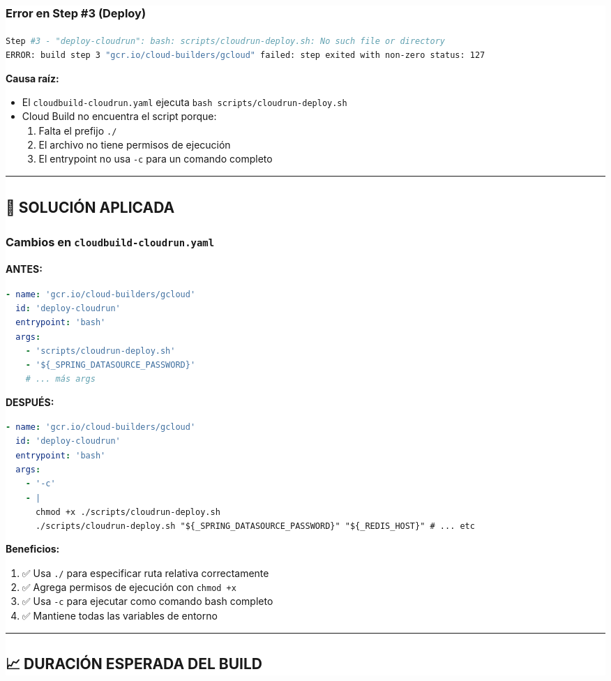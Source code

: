 ### Error en Step #3 (Deploy)

```bash
Step #3 - "deploy-cloudrun": bash: scripts/cloudrun-deploy.sh: No such file or directory
ERROR: build step 3 "gcr.io/cloud-builders/gcloud" failed: step exited with non-zero status: 127
```

**Causa raíz:**
- El `cloudbuild-cloudrun.yaml` ejecuta `bash scripts/cloudrun-deploy.sh`
- Cloud Build no encuentra el script porque:
  1. Falta el prefijo `./`
  2. El archivo no tiene permisos de ejecución
  3. El entrypoint no usa `-c` para un comando completo

---

## 🔧 SOLUCIÓN APLICADA

### Cambios en `cloudbuild-cloudrun.yaml`

**ANTES:**
```yaml
- name: 'gcr.io/cloud-builders/gcloud'
  id: 'deploy-cloudrun'
  entrypoint: 'bash'
  args:
    - 'scripts/cloudrun-deploy.sh'
    - '${_SPRING_DATASOURCE_PASSWORD}'
    # ... más args
```

**DESPUÉS:**
```yaml
- name: 'gcr.io/cloud-builders/gcloud'
  id: 'deploy-cloudrun'
  entrypoint: 'bash'
  args:
    - '-c'
    - |
      chmod +x ./scripts/cloudrun-deploy.sh
      ./scripts/cloudrun-deploy.sh "${_SPRING_DATASOURCE_PASSWORD}" "${_REDIS_HOST}" # ... etc
```

**Beneficios:**
1. ✅ Usa `./` para especificar ruta relativa correctamente
2. ✅ Agrega permisos de ejecución con `chmod +x`
3. ✅ Usa `-c` para ejecutar como comando bash completo
4. ✅ Mantiene todas las variables de entorno

---

## 📈 DURACIÓN ESPERADA DEL BUILD
